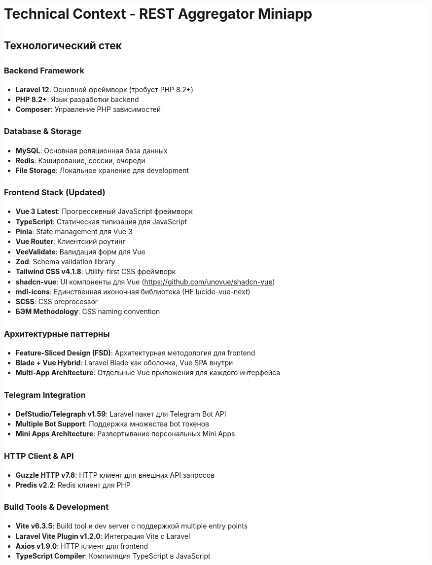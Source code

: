 # Technical Context - REST Aggregator Miniapp

## Технологический стек

### Backend Framework
- **Laravel 12**: Основной фреймворк (требует PHP 8.2+)
- **PHP 8.2+**: Язык разработки backend
- **Composer**: Управление PHP зависимостей

### Database & Storage
- **MySQL**: Основная реляционная база данных
- **Redis**: Кэширование, сессии, очереди
- **File Storage**: Локальное хранение для development

### Frontend Stack (Updated)
- **Vue 3 Latest**: Прогрессивный JavaScript фреймворк
- **TypeScript**: Статическая типизация для JavaScript
- **Pinia**: State management для Vue 3
- **Vue Router**: Клиентский роутинг
- **VeeValidate**: Валидация форм для Vue
- **Zod**: Schema validation library
- **Tailwind CSS v4.1.8**: Utility-first CSS фреймворк
- **shadcn-vue**: UI компоненты для Vue (https://github.com/unovue/shadcn-vue)
- **mdi-icons**: Единственная иконочная библиотека (НЕ lucide-vue-next)
- **SCSS**: CSS preprocessor
- **БЭМ Methodology**: CSS naming convention

### Архитектурные паттерны
- **Feature-Sliced Design (FSD)**: Архитектурная методология для frontend
- **Blade + Vue Hybrid**: Laravel Blade как оболочка, Vue SPA внутри
- **Multi-App Architecture**: Отдельные Vue приложения для каждого интерфейса

### Telegram Integration
- **DefStudio/Telegraph v1.59**: Laravel пакет для Telegram Bot API
- **Multiple Bot Support**: Поддержка множества bot токенов
- **Mini Apps Architecture**: Развертывание персональных Mini Apps

### HTTP Client & API
- **Guzzle HTTP v7.8**: HTTP клиент для внешних API запросов
- **Predis v2.2**: Redis клиент для PHP

### Build Tools & Development
- **Vite v6.3.5**: Build tool и dev server с поддержкой multiple entry points
- **Laravel Vite Plugin v1.2.0**: Интеграция Vite с Laravel
- **Axios v1.9.0**: HTTP клиент для frontend
- **TypeScript Compiler**: Компиляция TypeScript в JavaScript
